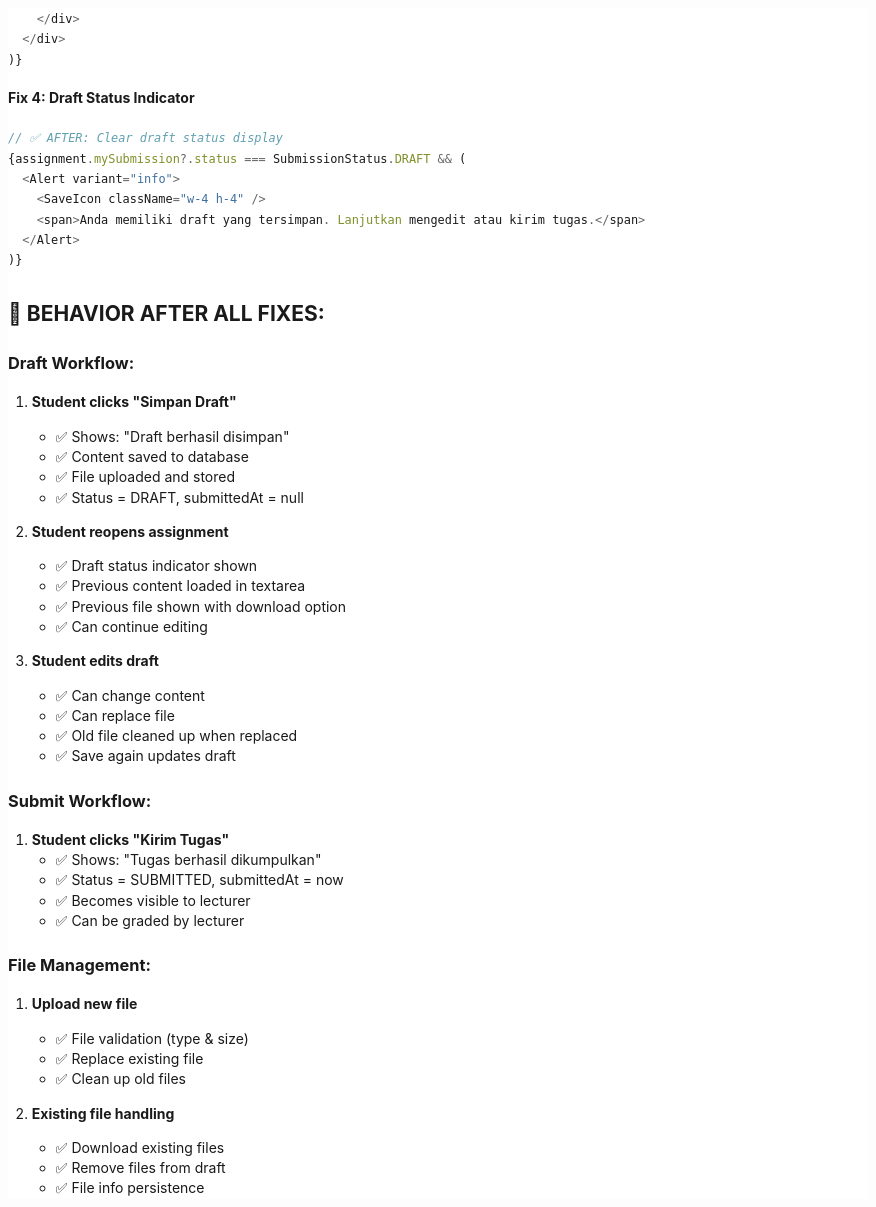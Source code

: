 ```typescript
    </div>
  </div>
)}
```

#### **Fix 4: Draft Status Indicator**
```typescript
// ✅ AFTER: Clear draft status display
{assignment.mySubmission?.status === SubmissionStatus.DRAFT && (
  <Alert variant="info">
    <SaveIcon className="w-4 h-4" />
    <span>Anda memiliki draft yang tersimpan. Lanjutkan mengedit atau kirim tugas.</span>
  </Alert>
)}
```

## **🎯 BEHAVIOR AFTER ALL FIXES:**

### **Draft Workflow:**
1. **Student clicks "Simpan Draft"**
   - ✅ Shows: "Draft berhasil disimpan"
   - ✅ Content saved to database
   - ✅ File uploaded and stored
   - ✅ Status = DRAFT, submittedAt = null

2. **Student reopens assignment**
   - ✅ Draft status indicator shown
   - ✅ Previous content loaded in textarea
   - ✅ Previous file shown with download option
   - ✅ Can continue editing

3. **Student edits draft**
   - ✅ Can change content
   - ✅ Can replace file
   - ✅ Old file cleaned up when replaced
   - ✅ Save again updates draft

### **Submit Workflow:**
1. **Student clicks "Kirim Tugas"**
   - ✅ Shows: "Tugas berhasil dikumpulkan"
   - ✅ Status = SUBMITTED, submittedAt = now
   - ✅ Becomes visible to lecturer
   - ✅ Can be graded by lecturer

### **File Management:**
1. **Upload new file**
   - ✅ File validation (type & size)
   - ✅ Replace existing file
   - ✅ Clean up old files

2. **Existing file handling**
   - ✅ Download existing files
   - ✅ Remove files from draft
   - ✅ File info persistence
